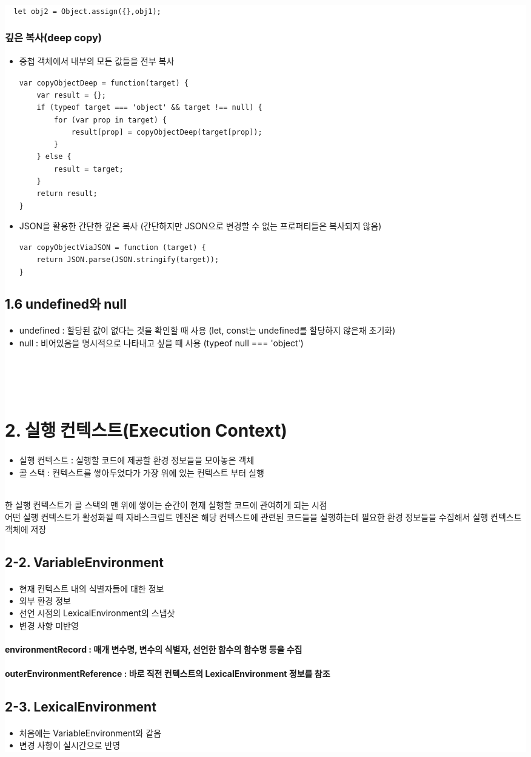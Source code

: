      let obj2 = Object.assign({},obj1);

### 깊은 복사(deep copy)
- 중첩 객체에서 내부의 모든 값들을 전부 복사

      var copyObjectDeep = function(target) {
          var result = {};
          if (typeof target === 'object' && target !== null) {
              for (var prop in target) {
                  result[prop] = copyObjectDeep(target[prop]);
              }
          } else {
              result = target;
          }
          return result;
      }

- JSON을 활용한 간단한 깊은 복사 (간단하지만 JSON으로 변경할 수 없는 프로퍼티들은 복사되지 않음)

      var copyObjectViaJSON = function (target) {
          return JSON.parse(JSON.stringify(target));
      }

## 1.6 undefined와 null
- undefined : 할당된 값이 없다는 것을 확인할 때 사용 (let, const는 undefined를 할당하지 않은채 초기화)
- null : 비어있음을 명시적으로 나타내고 싶을 때 사용 (typeof null === 'object')

<br>
<br>
<br>

# 2. 실행 컨텍스트(Execution Context)
- 실행 컨텍스트 : 실행할 코드에 제공할 환경 정보들을 모아놓은 객체  
- 콜 스택 : 컨텍스트를 쌓아두었다가 가장 위에 있는 컨텍스트 부터 실행
######
한 실행 컨텍스트가 콜 스택의 맨 위에 쌓이는 순간이 현재 실행할 코드에 관여하게 되는 시점  
어떤 실행 컨텍스트가 활성화될 때 자바스크립트 엔진은 해당 컨텍스트에 관련된 코드들을 실행하는데 필요한 환경 정보들을 수집해서 실행 컨텍스트 객체에 저장

## 2-2. VariableEnvironment
- 현재 컨텍스트 내의 식별자들에 대한 정보
- 외부 환경 정보
- 선언 시점의 LexicalEnvironment의 스냅샷
- 변경 사항 미반영

#### environmentRecord : 매개 변수명, 변수의 식별자, 선언한 함수의 함수명 등을 수집
#### outerEnvironmentReference : 바로 직전 컨텍스트의 LexicalEnvironment 정보를 참조

## 2-3. LexicalEnvironment 
- 처음에는 VariableEnvironment와 같음
- 변경 사항이 실시간으로 반영
